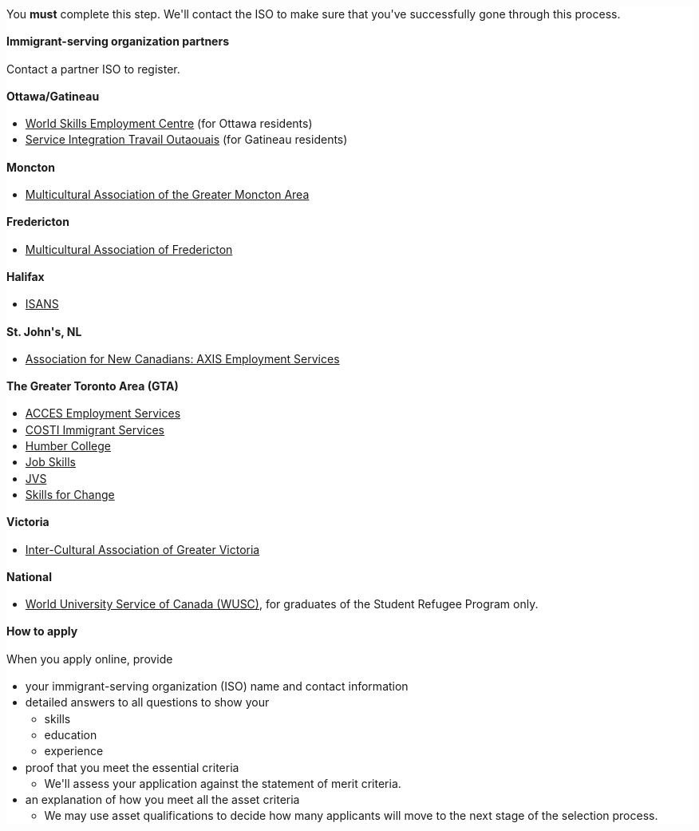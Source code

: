 You **must** complete this step. We'll contact the ISO to make sure that you've successfully gone through this process.

**Immigrant-serving organization partners**

Contact a partner ISO to register.

**Ottawa/Gatineau**

- [World Skills Employment Centre](https://ottawa-worldskills.org/federal-internships/) (for Ottawa residents)
- [Service Integration Travail Outaouais](https://sito.qc.ca/programme-federal-de-stage/) (for Gatineau residents)

**Moncton**

- [Multicultural Association of the Greater Moncton Area](http://magma-amgm.org/)

**Fredericton**

- [Multicultural Association of Fredericton](https://mcaf.nb.ca/en/fin-program/)

**Halifax**

- [ISANS](http://www.isans.ca/)

**St. John's, NL**

- [Association for New Canadians: AXIS Employment Services](https://ancnl.ca/)

**The Greater Toronto Area (GTA)**

- [ACCES Employment Services](http://accesemployment.ca/)
- [COSTI Immigrant Services](http://www.costi.org/)
- [Humber College](http://ces.humber.ca/)
- [Job Skills](http://www.jobskills.org/index.html)
- [JVS](https://www.jvstoronto.org/home/)
- [Skills for Change](http://www.skillsforchange.org/)

**Victoria**

- [Inter-Cultural Association of Greater Victoria](http://www.icavictoria.org/)

**National**

- [World University Service of Canada (WUSC)](http://www.wusc.ca/), for graduates of the Student Refugee Program only.

**How to apply**

When you apply online, provide

- your immigrant-serving organization (ISO) name and contact information
- detailed answers to all questions to show your
  - skills
  - education
  - experience
- proof that you meet the essential criteria
  - We'll assess your application against the statement of merit criteria.
- an explanation of how you meet all the asset criteria
  - We may use asset qualifications to decide how many applicants will move to the next stage of the selection process.
